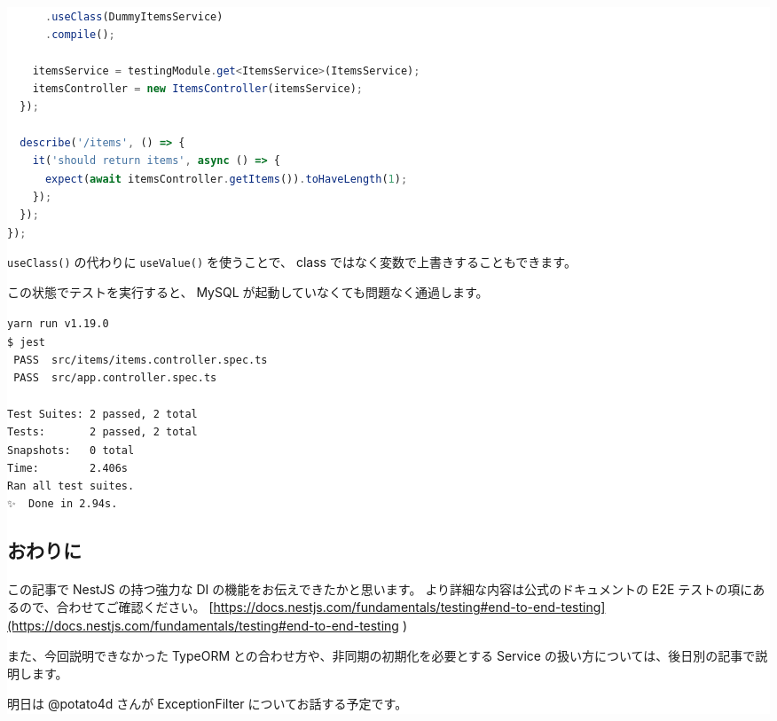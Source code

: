 ```typescript
      .useClass(DummyItemsService)
      .compile();

    itemsService = testingModule.get<ItemsService>(ItemsService);
    itemsController = new ItemsController(itemsService);
  });

  describe('/items', () => {
    it('should return items', async () => {
      expect(await itemsController.getItems()).toHaveLength(1);
    });
  });
});
```

`useClass()` の代わりに `useValue()` を使うことで、 class ではなく変数で上書きすることもできます。

この状態でテストを実行すると、 MySQL が起動していなくても問題なく通過します。

```
yarn run v1.19.0
$ jest
 PASS  src/items/items.controller.spec.ts
 PASS  src/app.controller.spec.ts

Test Suites: 2 passed, 2 total
Tests:       2 passed, 2 total
Snapshots:   0 total
Time:        2.406s
Ran all test suites.
✨  Done in 2.94s.
```

## おわりに

この記事で NestJS の持つ強力な DI の機能をお伝えできたかと思います。
より詳細な内容は公式のドキュメントの E2E テストの項にあるので、合わせてご確認ください。
[https://docs.nestjs.com/fundamentals/testing#end-to-end-testing](https://docs.nestjs.com/fundamentals/testing#end-to-end-testing )

また、今回説明できなかった TypeORM との合わせ方や、非同期の初期化を必要とする Service の扱い方については、後日別の記事で説明します。

明日は @potato4d さんが ExceptionFilter についてお話する予定です。


